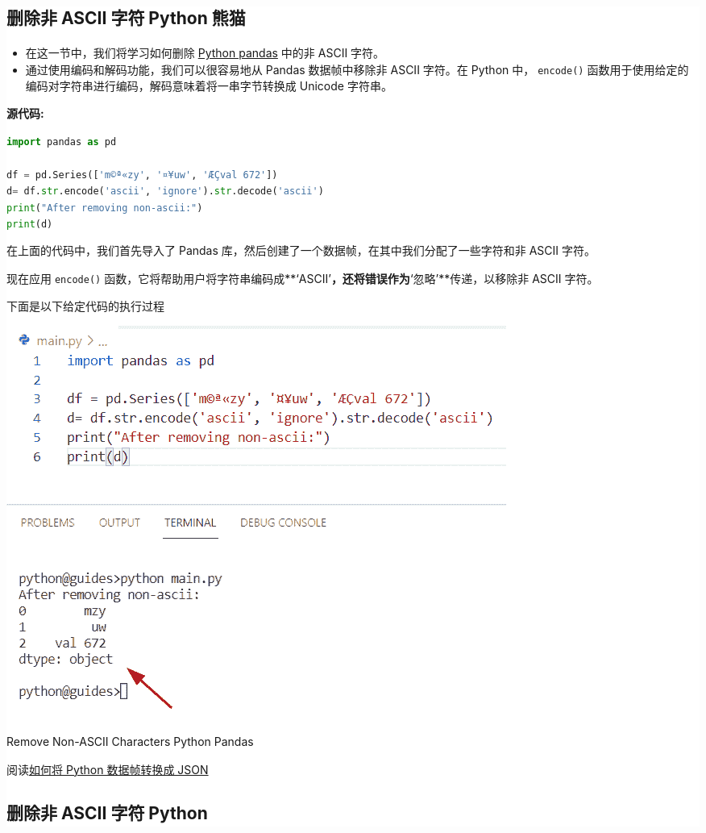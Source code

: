 ## 删除非 ASCII 字符 Python 熊猫

*   在这一节中，我们将学习如何删除 [Python pandas](https://pythonguides.com/pandas-in-python/) 中的非 ASCII 字符。
*   通过使用编码和解码功能，我们可以很容易地从 Pandas 数据帧中移除非 ASCII 字符。在 Python 中， `encode()` 函数用于使用给定的编码对字符串进行编码，解码意味着将一串字节转换成 Unicode 字符串。

**源代码:**

```py
import pandas as pd

df = pd.Series(['m©ª«zy', '¤¥uw', 'ÆÇval 672'])
d= df.str.encode('ascii', 'ignore').str.decode('ascii')
print("After removing non-ascii:")
print(d)
```

在上面的代码中，我们首先导入了 Pandas 库，然后创建了一个数据帧，在其中我们分配了一些字符和非 ASCII 字符。

现在应用 `encode()` 函数，它将帮助用户将字符串编码成**‘ASCII’**，还将错误作为**‘忽略’**传递，以移除非 ASCII 字符。

下面是以下给定代码的执行过程

![Remove Non ASCII Characters Python Pandas](img/e10681194a1ee4e4482a0672ba0db810.png "Remove Non ASCII Characters Python Pandas")

Remove Non-ASCII Characters Python Pandas

阅读[如何将 Python 数据帧转换成 JSON](https://pythonguides.com/how-to-convert-python-dataframe-to-json/)

## 删除非 ASCII 字符 Python
